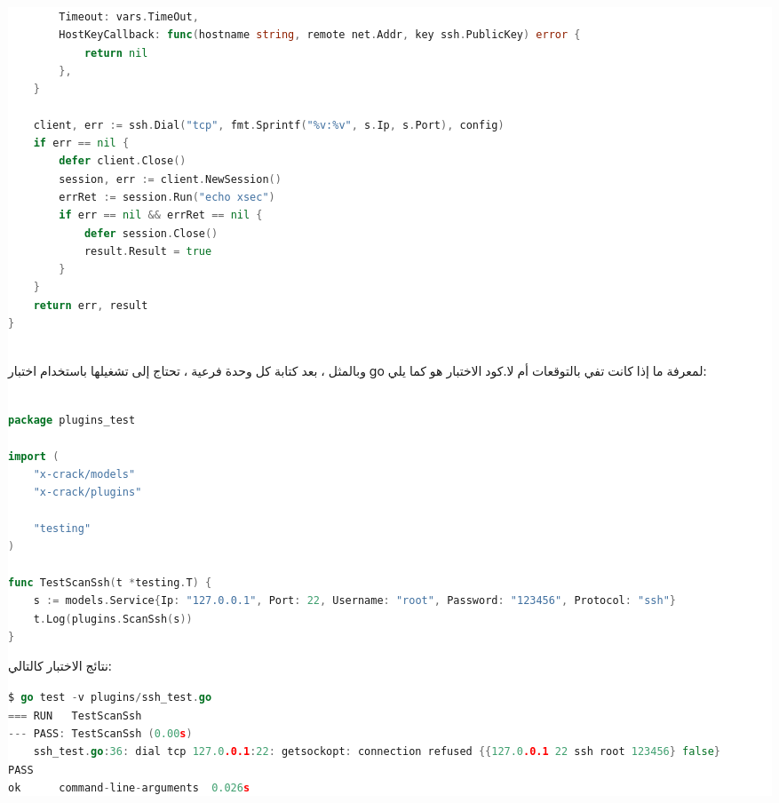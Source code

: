 ```go
		Timeout: vars.TimeOut,
		HostKeyCallback: func(hostname string, remote net.Addr, key ssh.PublicKey) error {
			return nil
		},
	}

	client, err := ssh.Dial("tcp", fmt.Sprintf("%v:%v", s.Ip, s.Port), config)
	if err == nil {
		defer client.Close()
		session, err := client.NewSession()
		errRet := session.Run("echo xsec")
		if err == nil && errRet == nil {
			defer session.Close()
			result.Result = true
		}
	}
	return err, result
}
 
```

وبالمثل ، بعد كتابة كل وحدة فرعية ، تحتاج إلى تشغيلها باستخدام اختبار go لمعرفة ما إذا كانت تفي بالتوقعات أم لا.كود الاختبار هو كما يلي:

```go

package plugins_test

import (
	"x-crack/models"
	"x-crack/plugins"

	"testing"
)

func TestScanSsh(t *testing.T) {
	s := models.Service{Ip: "127.0.0.1", Port: 22, Username: "root", Password: "123456", Protocol: "ssh"}
	t.Log(plugins.ScanSsh(s))
} 
```

نتائج الاختبار كالتالي:

```go
$ go test -v plugins/ssh_test.go
=== RUN   TestScanSsh
--- PASS: TestScanSsh (0.00s)
	ssh_test.go:36: dial tcp 127.0.0.1:22: getsockopt: connection refused {{127.0.0.1 22 ssh root 123456} false}
PASS
ok  	command-line-arguments	0.026s
```
